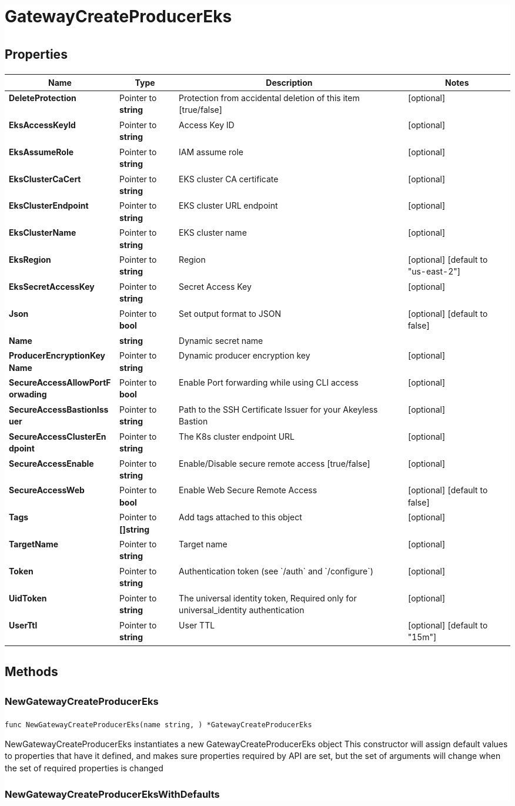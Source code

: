 # GatewayCreateProducerEks

## Properties

Name | Type | Description | Notes
------------ | ------------- | ------------- | -------------
**DeleteProtection** | Pointer to **string** | Protection from accidental deletion of this item [true/false] | [optional] 
**EksAccessKeyId** | Pointer to **string** | Access Key ID | [optional] 
**EksAssumeRole** | Pointer to **string** | IAM assume role | [optional] 
**EksClusterCaCert** | Pointer to **string** | EKS cluster CA certificate | [optional] 
**EksClusterEndpoint** | Pointer to **string** | EKS cluster URL endpoint | [optional] 
**EksClusterName** | Pointer to **string** | EKS cluster name | [optional] 
**EksRegion** | Pointer to **string** | Region | [optional] [default to "us-east-2"]
**EksSecretAccessKey** | Pointer to **string** | Secret Access Key | [optional] 
**Json** | Pointer to **bool** | Set output format to JSON | [optional] [default to false]
**Name** | **string** | Dynamic secret name | 
**ProducerEncryptionKeyName** | Pointer to **string** | Dynamic producer encryption key | [optional] 
**SecureAccessAllowPortForwading** | Pointer to **bool** | Enable Port forwarding while using CLI access | [optional] 
**SecureAccessBastionIssuer** | Pointer to **string** | Path to the SSH Certificate Issuer for your Akeyless Bastion | [optional] 
**SecureAccessClusterEndpoint** | Pointer to **string** | The K8s cluster endpoint URL | [optional] 
**SecureAccessEnable** | Pointer to **string** | Enable/Disable secure remote access [true/false] | [optional] 
**SecureAccessWeb** | Pointer to **bool** | Enable Web Secure Remote Access | [optional] [default to false]
**Tags** | Pointer to **[]string** | Add tags attached to this object | [optional] 
**TargetName** | Pointer to **string** | Target name | [optional] 
**Token** | Pointer to **string** | Authentication token (see &#x60;/auth&#x60; and &#x60;/configure&#x60;) | [optional] 
**UidToken** | Pointer to **string** | The universal identity token, Required only for universal_identity authentication | [optional] 
**UserTtl** | Pointer to **string** | User TTL | [optional] [default to "15m"]

## Methods

### NewGatewayCreateProducerEks

`func NewGatewayCreateProducerEks(name string, ) *GatewayCreateProducerEks`

NewGatewayCreateProducerEks instantiates a new GatewayCreateProducerEks object
This constructor will assign default values to properties that have it defined,
and makes sure properties required by API are set, but the set of arguments
will change when the set of required properties is changed

### NewGatewayCreateProducerEksWithDefaults
